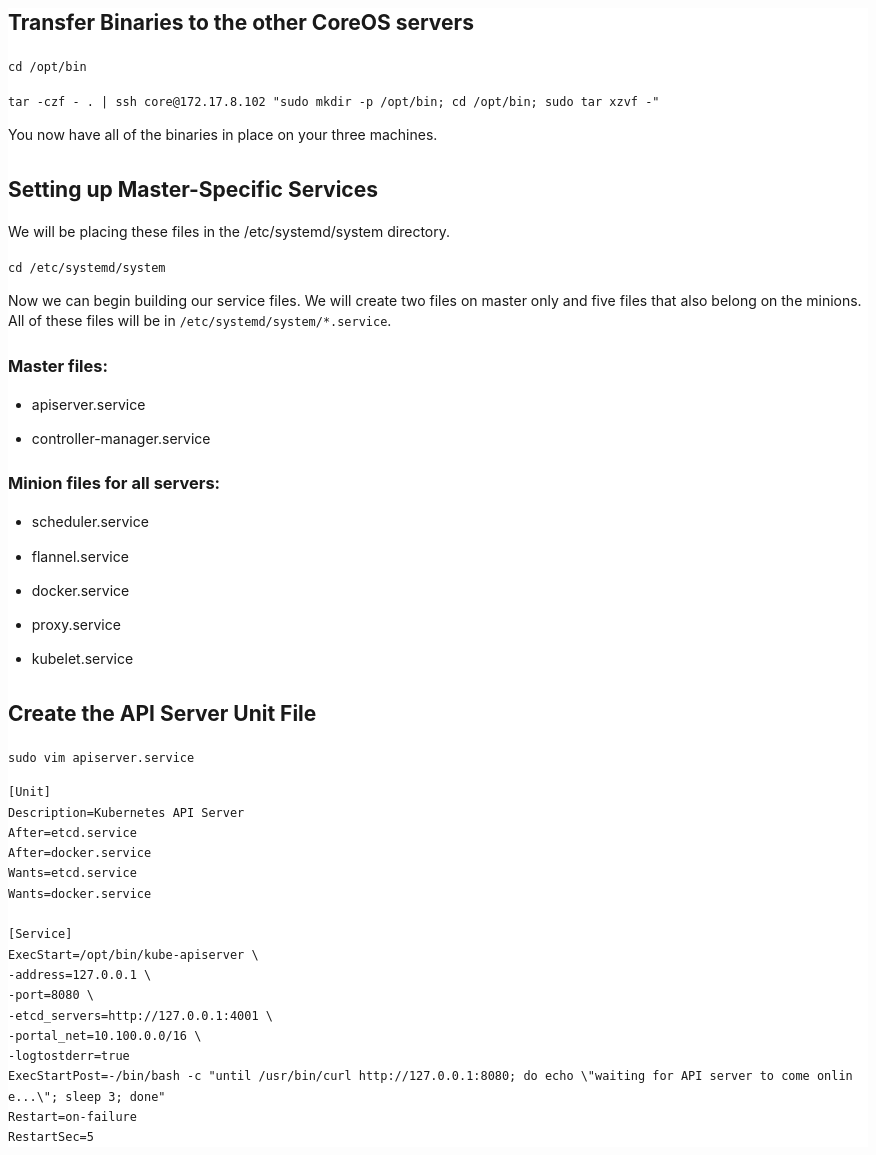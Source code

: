## Transfer Binaries to the other CoreOS servers

```
cd /opt/bin
```

```
tar -czf - . | ssh core@172.17.8.102 "sudo mkdir -p /opt/bin; cd /opt/bin; sudo tar xzvf -"
```

You now have all of the binaries in place on your three machines.

## Setting up Master-Specific Services

We will be placing these files in the /etc/systemd/system directory.

```
cd /etc/systemd/system
```

Now we can begin building our service files. We will create two files on master
only and five files that also belong on the minions. All of these files will be
in `/etc/systemd/system/*.service`.



### Master files:

-   apiserver.service

-   controller-manager.service

### Minion files for all servers:

* scheduler.service

* flannel.service

* docker.service

* proxy.service

* kubelet.service



## Create the API Server Unit File

```
sudo vim apiserver.service
```

```
[Unit]
Description=Kubernetes API Server
After=etcd.service
After=docker.service
Wants=etcd.service
Wants=docker.service

[Service]
ExecStart=/opt/bin/kube-apiserver \
-address=127.0.0.1 \
-port=8080 \
-etcd_servers=http://127.0.0.1:4001 \
-portal_net=10.100.0.0/16 \
-logtostderr=true
ExecStartPost=-/bin/bash -c "until /usr/bin/curl http://127.0.0.1:8080; do echo \"waiting for API server to come online...\"; sleep 3; done"
Restart=on-failure
RestartSec=5
```
